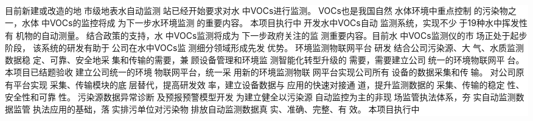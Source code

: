 目前新建或改造的地
市级地表水自动监测
站已经开始要求对水
中VOCs进行监测。
VOCs也是我国自然
水体环境中重点控制
的污染物之一，水体
中VOCs的监控将成
为下一步水环境监测
的重要内容。
本项目执行中
开发水中VOCs自动
监测系统，实现不少
于19种水中挥发性有
机物的自动测量。
结合政策的支持，水
中VOCs监测将成为
下一步政府关注的监
测重要内容。目前水
中VOCs监测仪的市
场正处于起步阶段，
该系统的研发有助于
公司在水中VOCs监
测细分领域形成先发
优势。
环境监测物联网平台
研发
结合公司污染源、大
气、水质监测数据稳
定、可靠、安全地采
集和传输的需要，兼
顾设备管理和环境监
测智能化转型升级的
需要，需要建立公司
统一的环境物联网平
台。
本项目已结题验收
建立公司统一的环境
物联网平台，统一采
用新的环境监测物联
网平台实现公司所有
设备的数据采集和传
输。
对公司原有平台实现
采集、传输模块的底
层替代，提高研发效
率，建立设备数据与
应用的快速对接通
道，提升监测数据的
采集、传输的稳定
性、安全性和可靠
性。
污染源数据异常诊断
及预报预警模型开发
为建立健全以污染源
自动监控为主的非现
场监管执法体系，夯
实自动监测数据监管
执法应用的基础，落
实排污单位对污染物
排放自动监测数据真
实、准确、完整、有
效。
本项目执行中
